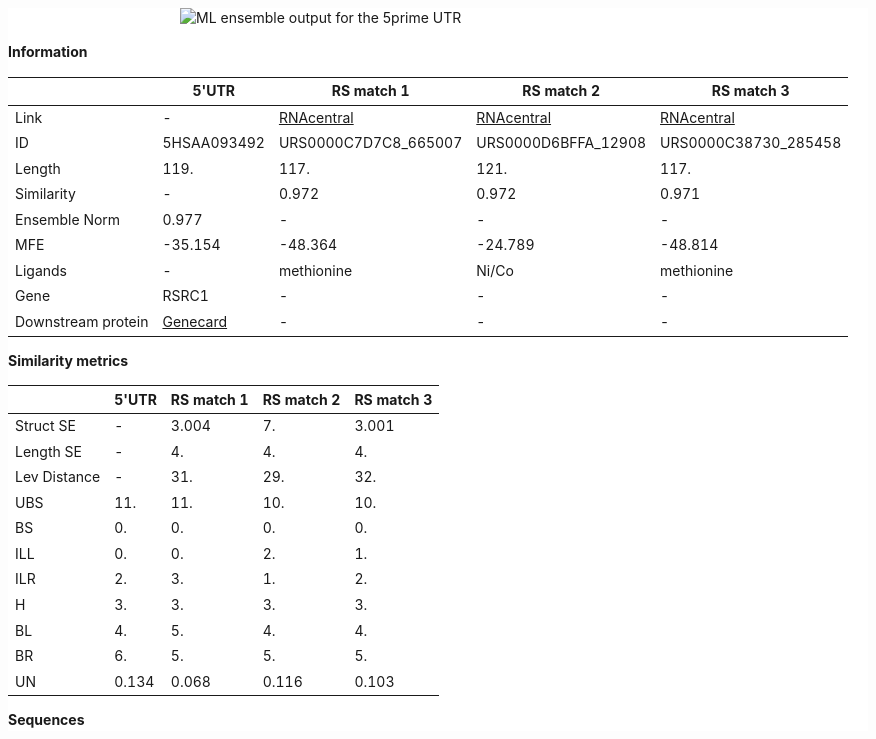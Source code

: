 
<div class="row">
    <div class="column_center">
        <img src="../../alns/ens/ens_1132.png" alt="ML ensemble output for the 5prime UTR" style="width:60%; display:block; margin-left:auto; margin-right:auto;">
    </div>
</div>


**Information**

| | 5'UTR       | RS match 1   | RS match 2  | RS match 3 |
| ---- | ----------- | ----------- | ----------- | ----------- |
| <span title="Link to the sequence source">Link</span> | -  | <a href="https://rnacentral.org/rna/URS0000C7D7C8/665007" target="_blank" rel="noopener noreferrer">RNAcentral</a>     |<a href="https://rnacentral.org/rna/URS0000D6BFFA/12908" target="_blank" rel="noopener noreferrer">RNAcentral</a>  | <a href="https://rnacentral.org/rna/URS0000C38730/285458" target="_blank" rel="noopener noreferrer">RNAcentral</a>   |
| <span title="ID within respective databases">ID</span>  | 5HSAA093492     | URS0000C7D7C8_665007     | URS0000D6BFFA_12908     | URS0000C38730_285458     |
| <span title="Length of the sequence in question">Length</span>  | 119.     |  117.    | 121.   |  117.    |
| <span title="Similarity score calculated from all similarity metrics">Similarity</span>  | - | 0.972 | 0.972 | 0.971 |
| <span title="Ensemble classification via all 19 ML classifiers">Ensemble Norm</span>  | 0.977 | - | - | - |
| <span title="Nupack Mean Free Energy of the secondary structure">MFE</span>  | -35.154 | -48.364 | -24.789 | -48.814 |
| <span title="Reported Ligand match on RNAcentral or via RFAM">Ligands</span>  | - | methionine | Ni/Co | methionine |
| <span title="Homo Sapiens gene abbreviation">Gene</span>  | RSRC1 | - | - | - |
| <span title="Link to the sequence source">Downstream protein</span>  | <a href="https://www.genecards.org/cgi-bin/carddisp.pl?gene=RSRC1" target="_blank" rel="noopener noreferrer"> Genecard </a>   |    -    | -  | - |


**Similarity metrics**

| | 5'UTR       | RS match 1   | RS match 2  | RS match 3 |
| ---- | ----------- | ----------- | ----------- | ----------- |
| <span title="Structural feature squared error">Struct SE</span> | - | 3.004 | 7. | 3.001 |
| <span title="Length difference squared error">Length SE</span> | - | 4. | 4. | 4. |
| <span title="Edit distance of both dot structures">Lev Distance</span> | - | 31. | 29. | 32. |
| <span title="Unbranched stack count">UBS</span>| 11. | 11. | 10. | 10. |
| <span title="Branched stack counts">BS</span> | 0. | 0. | 0. | 0. |
| <span title="Inner loop left count">ILL</span> | 0. | 0. | 2. | 1. |
| <span title="Inner loop right count">ILR</span> | 2. | 3. | 1. | 2. |
| <span title="Hairpin counts">H</span> | 3. | 3. | 3. | 3. |
| <span title="Bulges left count">BL</span> | 4. | 5. | 4. | 4. |
| <span title="Bulges right count">BR</span> | 6. | 5. | 5. | 5. |
| <span title="Unpaired nucleotide %">UN</span> | 0.134 | 0.068 | 0.116 | 0.103 |

**Sequences**
